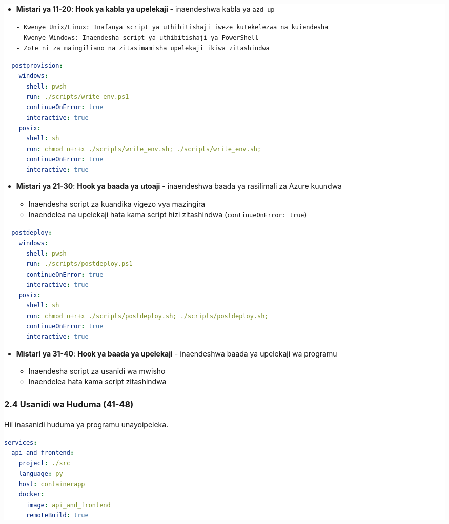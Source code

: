- **Mistari ya 11-20**: **Hook ya kabla ya upelekaji** - inaendeshwa kabla ya `azd up`

      - Kwenye Unix/Linux: Inafanya script ya uthibitishaji iweze kutekelezwa na kuiendesha
      - Kwenye Windows: Inaendesha script ya uthibitishaji ya PowerShell
      - Zote ni za maingiliano na zitasimamisha upelekaji ikiwa zitashindwa

```yaml  title="" linenums="0"
  postprovision:
    windows:
      shell: pwsh
      run: ./scripts/write_env.ps1
      continueOnError: true
      interactive: true
    posix:
      shell: sh
      run: chmod u+r+x ./scripts/write_env.sh; ./scripts/write_env.sh;
      continueOnError: true
      interactive: true
```
- **Mistari ya 21-30**: **Hook ya baada ya utoaji** - inaendeshwa baada ya rasilimali za Azure kuundwa

  - Inaendesha script za kuandika vigezo vya mazingira
  - Inaendelea na upelekaji hata kama script hizi zitashindwa (`continueOnError: true`)

```yaml title="" linenums="0"
  postdeploy:
    windows:
      shell: pwsh
      run: ./scripts/postdeploy.ps1
      continueOnError: true
      interactive: true
    posix:
      shell: sh
      run: chmod u+r+x ./scripts/postdeploy.sh; ./scripts/postdeploy.sh;
      continueOnError: true
      interactive: true
```
- **Mistari ya 31-40**: **Hook ya baada ya upelekaji** - inaendeshwa baada ya upelekaji wa programu

  - Inaendesha script za usanidi wa mwisho
  - Inaendelea hata kama script zitashindwa

### 2.4 Usanidi wa Huduma (41-48)

Hii inasanidi huduma ya programu unayoipeleka.

```yaml title="" linenums="0"
services:
  api_and_frontend:
    project: ./src
    language: py
    host: containerapp
    docker:
      image: api_and_frontend
      remoteBuild: true
```
